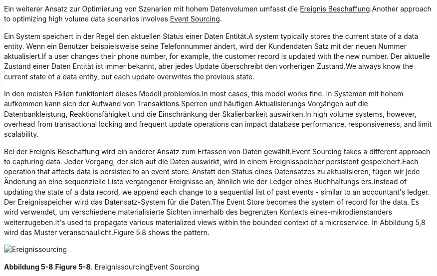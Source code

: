 <span data-ttu-id="99d69-235">Ein weiterer Ansatz zur Optimierung von Szenarien mit hohem Datenvolumen umfasst die [Ereignis Beschaffung](/azure/architecture/patterns/event-sourcing).</span><span class="sxs-lookup"><span data-stu-id="99d69-235">Another approach to optimizing high volume data scenarios involves [Event Sourcing](/azure/architecture/patterns/event-sourcing).</span></span>

<span data-ttu-id="99d69-236">Ein System speichert in der Regel den aktuellen Status einer Daten Entität.</span><span class="sxs-lookup"><span data-stu-id="99d69-236">A system typically stores the current state of a data entity.</span></span> <span data-ttu-id="99d69-237">Wenn ein Benutzer beispielsweise seine Telefonnummer ändert, wird der Kundendaten Satz mit der neuen Nummer aktualisiert.</span><span class="sxs-lookup"><span data-stu-id="99d69-237">If a user changes their phone number, for example, the customer record is updated with the new number.</span></span> <span data-ttu-id="99d69-238">Der aktuelle Zustand einer Daten Entität ist immer bekannt, aber jedes Update überschreibt den vorherigen Zustand.</span><span class="sxs-lookup"><span data-stu-id="99d69-238">We always know the current state of a data entity, but each update overwrites the previous state.</span></span>

<span data-ttu-id="99d69-239">In den meisten Fällen funktioniert dieses Modell problemlos.</span><span class="sxs-lookup"><span data-stu-id="99d69-239">In most cases, this model works fine.</span></span> <span data-ttu-id="99d69-240">In Systemen mit hohem aufkommen kann sich der Aufwand von Transaktions Sperren und häufigen Aktualisierungs Vorgängen auf die Datenbankleistung, Reaktionsfähigkeit und die Einschränkung der Skalierbarkeit auswirken.</span><span class="sxs-lookup"><span data-stu-id="99d69-240">In high volume systems, however, overhead from transactional locking and frequent update operations can impact database performance, responsiveness, and limit scalability.</span></span>

<span data-ttu-id="99d69-241">Bei der Ereignis Beschaffung wird ein anderer Ansatz zum Erfassen von Daten gewählt.</span><span class="sxs-lookup"><span data-stu-id="99d69-241">Event Sourcing takes a different approach to capturing data.</span></span> <span data-ttu-id="99d69-242">Jeder Vorgang, der sich auf die Daten auswirkt, wird in einem Ereignisspeicher persistent gespeichert.</span><span class="sxs-lookup"><span data-stu-id="99d69-242">Each operation that affects data is persisted to an event store.</span></span> <span data-ttu-id="99d69-243">Anstatt den Status eines Datensatzes zu aktualisieren, fügen wir jede Änderung an eine sequenzielle Liste vergangener Ereignisse an, ähnlich wie der Ledger eines Buchhaltungs ers.</span><span class="sxs-lookup"><span data-stu-id="99d69-243">Instead of updating the state of a data record, we append each change to a sequential list of past events - similar to an accountant's ledger.</span></span> <span data-ttu-id="99d69-244">Der Ereignisspeicher wird das Datensatz-System für die Daten.</span><span class="sxs-lookup"><span data-stu-id="99d69-244">The Event Store becomes the system of record for the data.</span></span> <span data-ttu-id="99d69-245">Es wird verwendet, um verschiedene materialisierte Sichten innerhalb des begrenzten Kontexts eines-mikrodienstanders weiterzugeben.</span><span class="sxs-lookup"><span data-stu-id="99d69-245">It's used to propagate various materialized views within the bounded context of a microservice.</span></span> <span data-ttu-id="99d69-246">In Abbildung 5,8 wird das Muster veranschaulicht.</span><span class="sxs-lookup"><span data-stu-id="99d69-246">Figure 5.8 shows the pattern.</span></span>

![Ereignissourcing](./media/event-sourcing.png)

<span data-ttu-id="99d69-248">**Abbildung 5-8**.</span><span class="sxs-lookup"><span data-stu-id="99d69-248">**Figure 5-8**.</span></span> <span data-ttu-id="99d69-249">Ereignissourcing</span><span class="sxs-lookup"><span data-stu-id="99d69-249">Event Sourcing</span></span>
